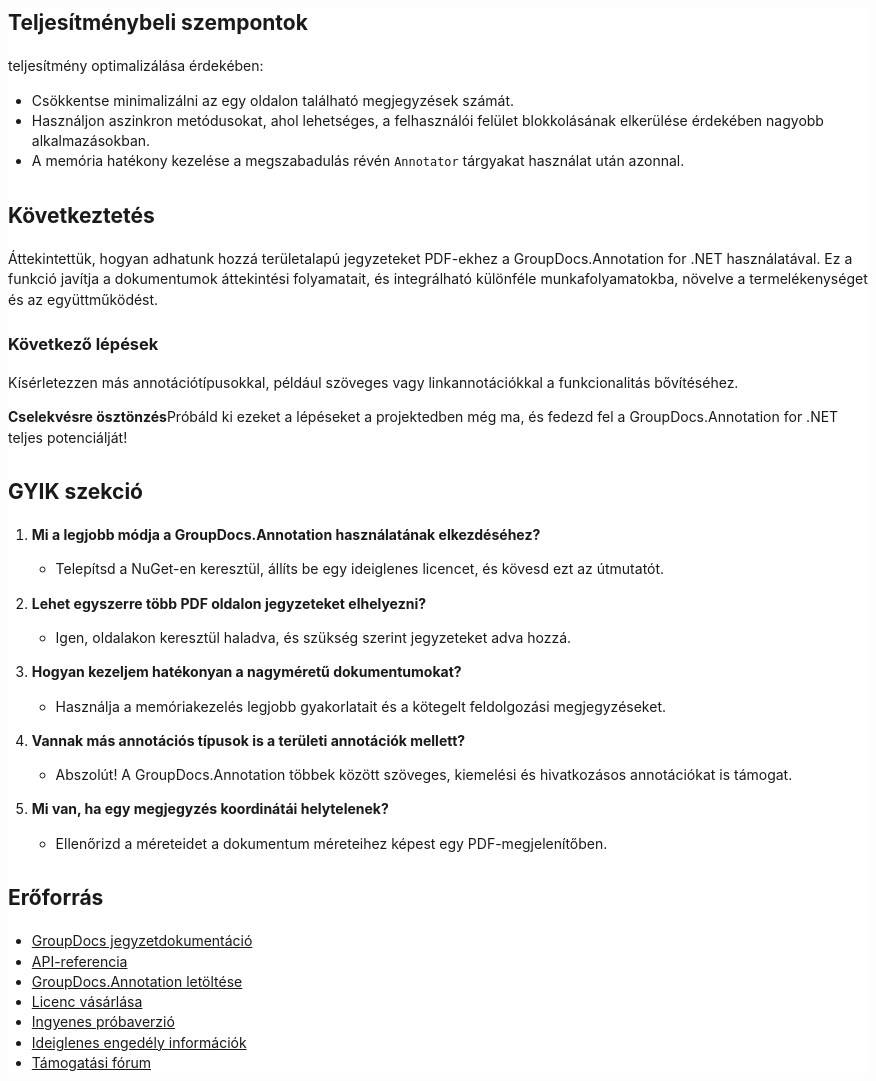 ## Teljesítménybeli szempontok

teljesítmény optimalizálása érdekében:

- Csökkentse minimalizálni az egy oldalon található megjegyzések számát.
- Használjon aszinkron metódusokat, ahol lehetséges, a felhasználói felület blokkolásának elkerülése érdekében nagyobb alkalmazásokban.
- A memória hatékony kezelése a megszabadulás révén `Annotator` tárgyakat használat után azonnal.

## Következtetés

Áttekintettük, hogyan adhatunk hozzá területalapú jegyzeteket PDF-ekhez a GroupDocs.Annotation for .NET használatával. Ez a funkció javítja a dokumentumok áttekintési folyamatait, és integrálható különféle munkafolyamatokba, növelve a termelékenységet és az együttműködést.

### Következő lépések
Kísérletezzen más annotációtípusokkal, például szöveges vagy linkannotációkkal a funkcionalitás bővítéséhez.

**Cselekvésre ösztönzés**Próbáld ki ezeket a lépéseket a projektedben még ma, és fedezd fel a GroupDocs.Annotation for .NET teljes potenciálját!

## GYIK szekció

1. **Mi a legjobb módja a GroupDocs.Annotation használatának elkezdéséhez?**
   - Telepítsd a NuGet-en keresztül, állíts be egy ideiglenes licencet, és kövesd ezt az útmutatót.

2. **Lehet egyszerre több PDF oldalon jegyzeteket elhelyezni?**
   - Igen, oldalakon keresztül haladva, és szükség szerint jegyzeteket adva hozzá.

3. **Hogyan kezeljem hatékonyan a nagyméretű dokumentumokat?**
   - Használja a memóriakezelés legjobb gyakorlatait és a kötegelt feldolgozási megjegyzéseket.

4. **Vannak más annotációs típusok is a területi annotációk mellett?**
   - Abszolút! A GroupDocs.Annotation többek között szöveges, kiemelési és hivatkozásos annotációkat is támogat.

5. **Mi van, ha egy megjegyzés koordinátái helytelenek?**
   - Ellenőrizd a méreteidet a dokumentum méreteihez képest egy PDF-megjelenítőben.

## Erőforrás
- [GroupDocs jegyzetdokumentáció](https://docs.groupdocs.com/annotation/net/)
- [API-referencia](https://reference.groupdocs.com/annotation/net/)
- [GroupDocs.Annotation letöltése](https://releases.groupdocs.com/annotation/net/)
- [Licenc vásárlása](https://purchase.groupdocs.com/buy)
- [Ingyenes próbaverzió](https://releases.groupdocs.com/annotation/net/)
- [Ideiglenes engedély információk](https://purchase.groupdocs.com/temporary-license/)
- [Támogatási fórum](https://forum.groupdocs.com/c/annotation/)